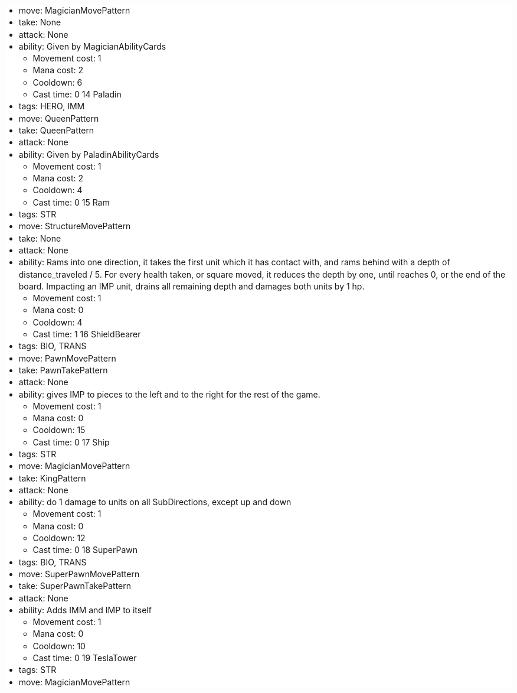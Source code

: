   * move: MagicianMovePattern
  * take: None
  * attack: None
  * ability: Given by MagicianAbilityCards
    * Movement cost: 1
    * Mana cost: 2
    * Cooldown: 6
    * Cast time: 0
14 Paladin
  * tags: HERO, IMM
  * move: QueenPattern
  * take: QueenPattern
  * attack: None
  * ability: Given by PaladinAbilityCards
    * Movement cost: 1
    * Mana cost: 2
    * Cooldown: 4
    * Cast time: 0
15 Ram
  * tags: STR
  * move: StructureMovePattern
  * take: None
  * attack: None
  * ability: Rams into one direction, it takes the first unit which it has contact with, and rams behind with a depth of distance_traveled / 5. For every health taken, or square moved, it reduces the depth by one, until reaches 0, or the end of the board. Impacting an IMP unit, drains all remaining depth and damages both units by 1 hp.
    * Movement cost: 1
    * Mana cost: 0
    * Cooldown: 4
    * Cast time: 1
16 ShieldBearer
  * tags: BIO, TRANS
  * move: PawnMovePattern
  * take: PawnTakePattern
  * attack: None
  * ability: gives IMP to pieces to the left and to the right for the rest of the game.
    * Movement cost: 1
    * Mana cost: 0
    * Cooldown: 15
    * Cast time: 0
17 Ship
  * tags: STR
  * move: MagicianMovePattern
  * take: KingPattern
  * attack: None
  * ability: do 1 damage to units on all SubDirections, except up and down
    * Movement cost: 1
    * Mana cost: 0
    * Cooldown: 12
    * Cast time: 0
18 SuperPawn
  * tags: BIO, TRANS
  * move: SuperPawnMovePattern
  * take: SuperPawnTakePattern
  * attack: None
  * ability: Adds IMM and IMP to itself
    * Movement cost: 1
    * Mana cost: 0
    * Cooldown: 10
    * Cast time: 0
19 TeslaTower
  * tags: STR
  * move: MagicianMovePattern